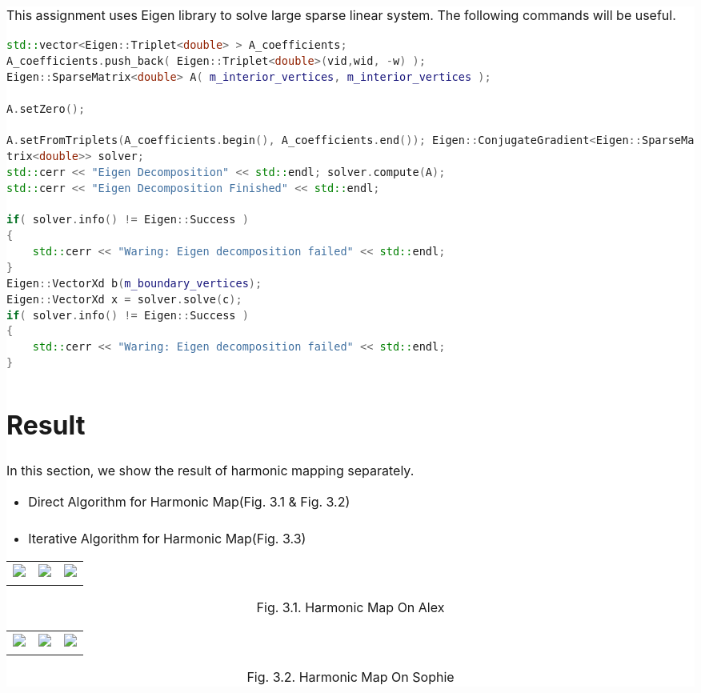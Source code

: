 <font size=3>This assignment uses Eigen library to solve large sparse linear system. The following commands will be useful.

```c++
std::vector<Eigen::Triplet<double> > A_coefficients; 
A_coefficients.push_back( Eigen::Triplet<double>(vid,wid, -w) ); 
Eigen::SparseMatrix<double> A( m_interior_vertices, m_interior_vertices );

A.setZero();

A.setFromTriplets(A_coefficients.begin(), A_coefficients.end()); Eigen::ConjugateGradient<Eigen::SparseMatrix<double>> solver; 
std::cerr << "Eigen Decomposition" << std::endl; solver.compute(A); 
std::cerr << "Eigen Decomposition Finished" << std::endl;

if( solver.info() != Eigen::Success ) 
{ 
    std::cerr << "Waring: Eigen decomposition failed" << std::endl; 
} 
Eigen::VectorXd b(m_boundary_vertices); 
Eigen::VectorXd x = solver.solve(c); 
if( solver.info() != Eigen::Success ) 
{ 
    std::cerr << "Waring: Eigen decomposition failed" << std::endl; 
}
```

# Result

<font size=3>In this section, we show the result of harmonic mapping separately.
- Direct Algorithm for Harmonic Map(Fig. 3.1 & Fig. 3.2)   
    <br/>
- Iterative Algorithm for Harmonic Map(Fig. 3.3)

<font size=3>
<table>
    <tr>
        <td><img src='./result/Alex_circle_map.png'></td>
        <td><img src='./result/Alex_go_map.png'></td>
        <td><img src='./result/Alex_uv_map.png'></td>
    </tr>   
</table>
    <center>Fig. 3.1. Harmonic Map On Alex 

<font size=3>
<table>
    <tr>
        <td><img src='./result/sophie_circle_map.png'></td>
        <td><img src='./result/sophie_go_map.png'></td>
        <td><img src='./result/sophie_uv_map.png'></td>
    </tr>   
</table>
    <center>Fig. 3.2. Harmonic Map On Sophie
